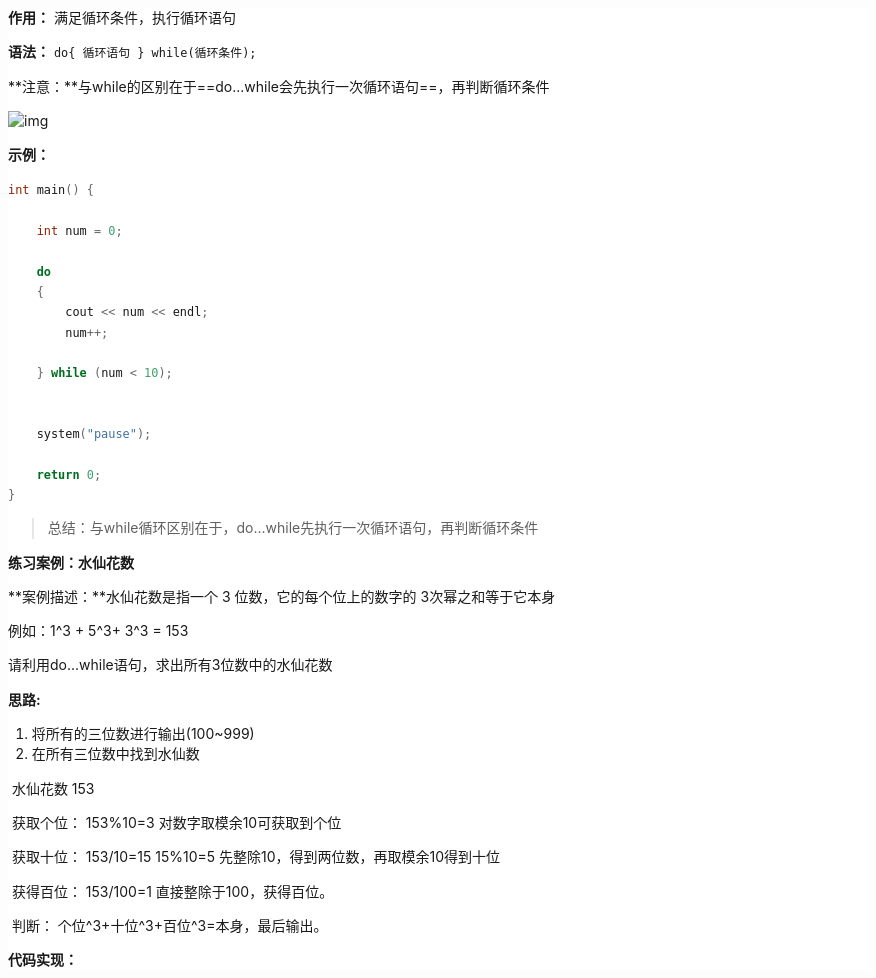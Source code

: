 **作用：** 满足循环条件，执行循环语句

**语法：** `do{ 循环语句 } while(循环条件);`

**注意：**与while的区别在于==do...while会先执行一次循环语句==，再判断循环条件

![img](https://p.pstatp.com/origin/pgc-image/e5ba576b37fe40beb0f230d1240f8fa4)



**示例：**

```C++
int main() {

	int num = 0;

	do
	{
		cout << num << endl;
		num++;

	} while (num < 10);
	
	
	system("pause");

	return 0;
}
```



> 总结：与while循环区别在于，do...while先执行一次循环语句，再判断循环条件



**练习案例：水仙花数**

**案例描述：**水仙花数是指一个 3 位数，它的每个位上的数字的 3次幂之和等于它本身

例如：1^3 + 5^3+ 3^3 = 153

请利用do...while语句，求出所有3位数中的水仙花数

**思路:**

1. 将所有的三位数进行输出(100~999)
2. 在所有三位数中找到水仙数

​        水仙花数          153

​         获取个位：      153%10=3     对数字取模余10可获取到个位

​         获取十位：      153/10=15   15%10=5  先整除10，得到两位数，再取模余10得到十位

​         获得百位：       153/100=1    直接整除于100，获得百位。

​      判断：   个位^3+十位^3+百位^3=本身，最后输出。

**代码实现：**
